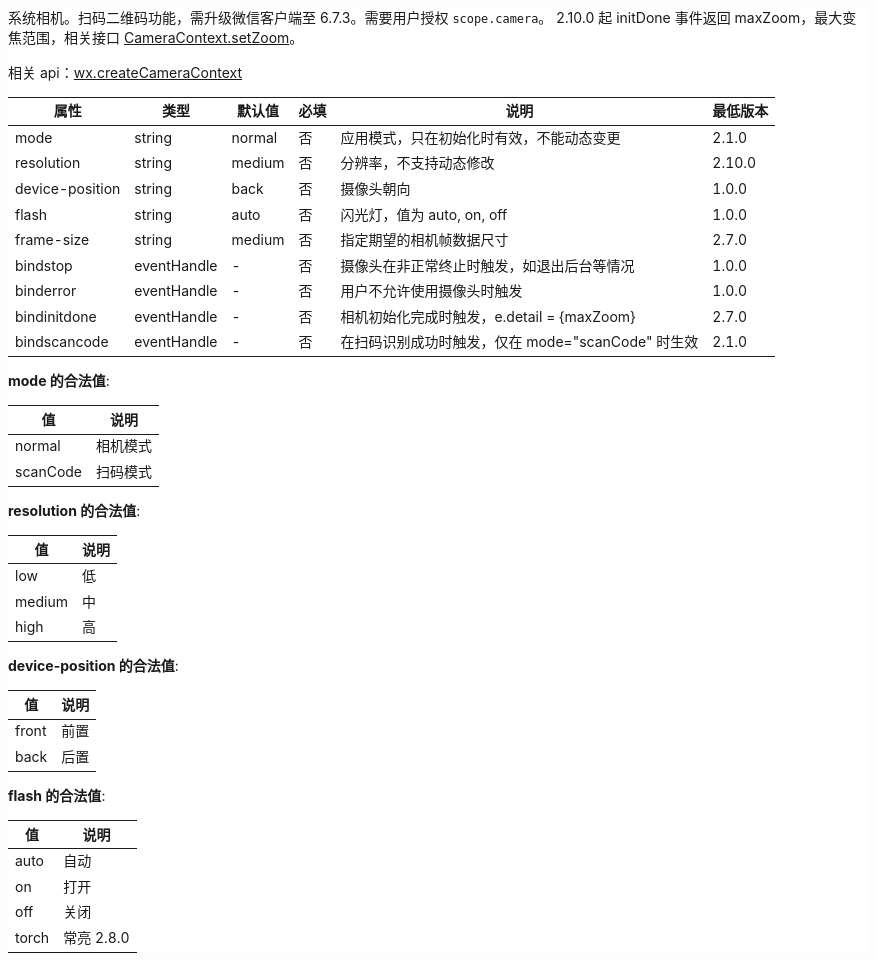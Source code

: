 系统相机。扫码二维码功能，需升级微信客户端至 6.7.3。需要用户授权 `scope.camera`。 2.10.0 起 initDone 事件返回 maxZoom，最大变焦范围，相关接口 [CameraContext.setZoom](https://developers.weixin.qq.com/miniprogram/dev/api/media/camera/CameraContext.setZoom.html)。

相关 api：[wx.createCameraContext](https://developers.weixin.qq.com/miniprogram/dev/api/media/camera/wx.createCameraContext.html)

| 属性            | 类型        | 默认值 | 必填 | 说明                                              | 最低版本 |
| --------------- | ----------- | ------ | ---- | ------------------------------------------------- | -------- |
| mode            | string      | normal | 否   | 应用模式，只在初始化时有效，不能动态变更          | 2.1.0    |
| resolution      | string      | medium | 否   | 分辨率，不支持动态修改                            | 2.10.0   |
| device-position | string      | back   | 否   | 摄像头朝向                                        | 1.0.0    |
| flash           | string      | auto   | 否   | 闪光灯，值为 auto, on, off                        | 1.0.0    |
| frame-size      | string      | medium | 否   | 指定期望的相机帧数据尺寸                          | 2.7.0    |
| bindstop        | eventHandle | -      | 否   | 摄像头在非正常终止时触发，如退出后台等情况        | 1.0.0    |
| binderror       | eventHandle | -      | 否   | 用户不允许使用摄像头时触发                        | 1.0.0    |
| bindinitdone    | eventHandle | -      | 否   | 相机初始化完成时触发，e.detail = {maxZoom}        | 2.7.0    |
| bindscancode    | eventHandle | -      | 否   | 在扫码识别成功时触发，仅在 mode="scanCode" 时生效 | 2.1.0    |

**mode 的合法值**:

| 值       | 说明     |
| -------- | -------- |
| normal   | 相机模式 |
| scanCode | 扫码模式 |

**resolution 的合法值**:

| 值     | 说明 |
| ------ | ---- |
| low    | 低   |
| medium | 中   |
| high   | 高   |

**device-position 的合法值**:

| 值    | 说明 |
| ----- | ---- |
| front | 前置 |
| back  | 后置 |

**flash 的合法值**:

| 值    | 说明       |
| ----- | ---------- |
| auto  | 自动       |
| on    | 打开       |
| off   | 关闭       |
| torch | 常亮 2.8.0 |
